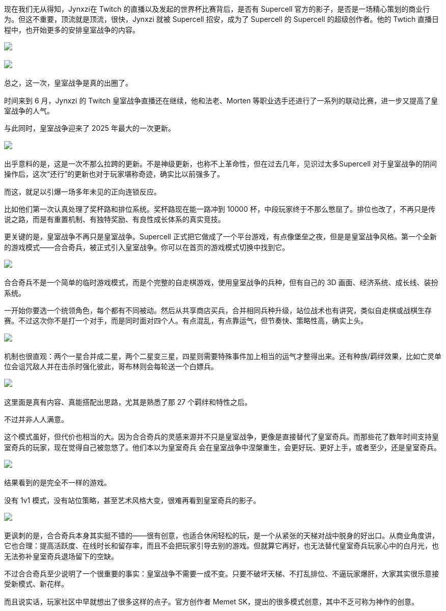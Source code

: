 现在我们无从得知，Jynxzi在 Twitch 的直播以及发起的世界杯比赛背后，是否有 Supercell 官方的影子，是否是一场精心策划的商业行为。但这不重要，顶流就是顶流，很快，Jynxzi 就被 Supercell 招安，成为了 Supercell 的 Supercell 的超级创作者。他的 Twtich 直播日程中，也开始更多的安排皇室战争的内容。

![](https://www.scbase.cn/posts/clashroyale/2025/07/clash-royale-supercell-comeback-2025/index-1752139235458.png)

![](https://www.scbase.cn/posts/clashroyale/2025/07/clash-royale-supercell-comeback-2025/index-1752139289295.png)

总之，这一次，皇室战争是真的出圈了。

时间来到 6 月，Jynxzi 的 Twitch 皇室战争直播还在继续，他和法老、Morten 等职业选手还进行了一系列的联动比赛，进一步又提高了皇室战争的人气。

与此同时，皇室战争迎来了 2025 年最大的一次更新。

![](https://www.scbase.cn/posts/clashroyale/2025/07/clash-royale-supercell-comeback-2025/index-1752150287699.jpg)

出乎意料的是，这是一次不那么拉跨的更新。不是神级更新，也称不上革命性，但在过去几年，见识过太多Supercell 对于皇室战争的阴间操作后，这次“还行”的更新也对于玩家堪称奇迹，确实比以前强多了。

而这，就足以引爆一场多年未见的正向连锁反应。

比如他们第一次认真处理了奖杯路和排位系统。奖杯路现在能一路冲到 10000 杯，中段玩家终于不那么憋屈了。排位也改了，不再只是传说之路，而是有重置机制、有独特奖励、有良性成长体系的真实竞技。

更关键的是，皇室战争不再只是皇室战争。Supercell 正式把它做成了一个平台游戏，有点像堡垒之夜，但是是皇室战争风格。第一个全新的游戏模式——合合奇兵，被正式引入皇室战争。你可以在首页的游戏模式切换中找到它。

![](https://www.scbase.cn/posts/clashroyale/2025/07/clash-royale-supercell-comeback-2025/index-1752150417606.png)

合合奇兵不是一个简单的临时游戏模式，而是个完整的自走棋游戏，使用皇室战争的兵种，但有自己的 3D 画面、经济系统、成长线、装扮系统。

一开始你要选一个统领角色，每个都有不同被动。然后从共享商店买兵，合并相同兵种升级，站位战术也有讲究，类似自走棋或战棋生存赛。不过这次你不是打一个对手，而是同时面对四个人。有点混乱，有点靠运气，但节奏快、策略性高，确实上头。

![](https://www.scbase.cn/posts/clashroyale/2025/07/clash-royale-supercell-comeback-2025/index-1752150429706.png)

机制也很直观：两个一星合并成二星，两个二星变三星，四星则需要特殊事件加上相当的运气才整得出来。还有种族/羁绊效果，比如亡灵单位会诅咒敌人并在击杀时强化彼此，哥布林则会每轮送一个白嫖兵。

![](https://www.scbase.cn/posts/clashroyale/2025/07/clash-royale-supercell-comeback-2025/index-1752150434755.png)

这里面是真有内容、真能搭配出思路，尤其是熟悉了那 27 个羁绊和特性之后。

不过并非人人满意。

这个模式虽好，但代价也相当的大。因为合合奇兵的灵感来源并不只是皇室战争，更像是直接替代了皇室奇兵。而那些花了数年时间支持皇室奇兵的玩家，现在觉得自己被忽悠了。他们本以为皇室奇兵 会在皇室战争中涅槃重生，会更好玩、更好上手，或者至少，还是皇室奇兵。

![](https://www.scbase.cn/posts/clashroyale/2025/07/clash-royale-supercell-comeback-2025/index-1752150461629.png)

结果看到的是完全不一样的游戏。

没有 1v1 模式，没有站位策略，甚至艺术风格大变，很难再看到皇室奇兵的影子。

![](https://www.scbase.cn/posts/clashroyale/2025/07/clash-royale-supercell-comeback-2025/index-1752150528870.png)

更讽刺的是，合合奇兵本身其实挺不错的——很有创意，也适合休闲轻松的玩，是一个从紧张的天梯对战中脱身的好出口。从商业角度讲，它也合理：提高活跃度、在线时长和留存率，而且不会把玩家引导去别的游戏。但就算它再好，也无法替代皇室奇兵玩家心中的白月光，也无法弥补皇室奇兵退场留下的空缺。

不过合合奇兵至少说明了一个很重要的事实：皇室战争不需要一成不变。只要不破坏天梯、不打乱排位、不逼玩家爆肝，大家其实很乐意接受新模式、新花样。

而且说实话，玩家社区中早就想出了很多这样的点子。官方创作者 Memet SK，提出的很多模式创意，其中不乏可称为神作的创意。

